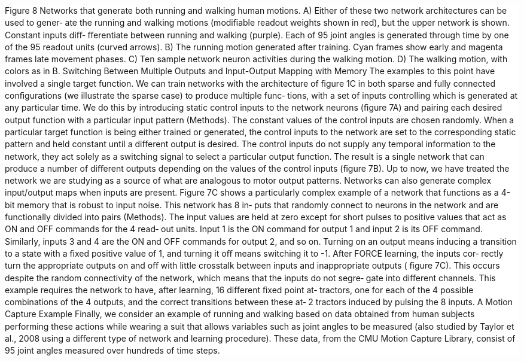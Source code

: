 Figure 8
Networks that generate both running and walking human motions. A) Either of these two network architectures can be used to gener‐
ate the running and walking motions (modiﬁable readout weights shown in red), but the upper network is shown. Constant inputs diﬀ‐
ﬀerentiate between running and walking (purple). Each of 95 joint angles is generated through time by one of the 95 readout units
(curved arrows). B) The running motion generated after training. Cyan frames show early and magenta frames late movement phases.
C) Ten sample network neuron activities during the walking motion. D) The walking motion, with colors as in B.
Switching Between Multiple Outputs and Input-Output Mapping with Memory
The examples to this point have involved a single target function. We can train networks with the architecture of
ﬁgure 1C in both sparse and fully connected conﬁgurations (we illustrate the sparse case) to produce multiple func‐
tions, with a set of inputs controlling which is generated at any particular time. We do this by introducing static
control inputs to the network neurons (ﬁgure 7A) and pairing each desired output function with a particular input
pattern (Methods). The constant values of the control inputs are chosen randomly. When a particular target function
is being either trained or generated, the control inputs to the network are set to the corresponding static pattern and
held constant until a diﬀerent output is desired. The control inputs do not supply any temporal information to the
network, they act solely as a switching signal to select a particular output function. The result is a single network
that can produce a number of diﬀerent outputs depending on the values of the control inputs (ﬁgure 7B).
Up to now, we have treated the network we are studying as a source of what are analogous to motor output patterns.
Networks can also generate complex input/output maps when inputs are present. Figure 7C shows a particularly
complex example of a network that functions as a 4-bit memory that is robust to input noise. This network has 8 in‐
puts that randomly connect to neurons in the network and are functionally divided into pairs (Methods). The input
values are held at zero except for short pulses to positive values that act as ON and OFF commands for the 4 read‐
out units. Input 1 is the ON command for output 1 and input 2 is its OFF command. Similarly, inputs 3 and 4 are
the ON and OFF commands for output 2, and so on. Turning on an output means inducing a transition to a state
with a ﬁxed positive value of 1, and turning it oﬀ means switching it to -1. After FORCE learning, the inputs cor‐
rectly turn the appropriate outputs on and oﬀ with little crosstalk between inputs and inappropriate outputs (
ﬁgure 7C). This occurs despite the random connectivity of the network, which means that the inputs do not segre‐
gate into diﬀerent channels. This example requires the network to have, after learning, 16 diﬀerent ﬁxed point at‐
tractors, one for each of the 4  possible combinations of the 4 outputs, and the correct transitions between these at‐
2
tractors induced by pulsing the 8 inputs.
A Motion Capture Example
Finally, we consider an example of running and walking based on data obtained from human subjects performing
these actions while wearing a suit that allows variables such as joint angles to be measured (also studied by Taylor
et al., 2008 using a diﬀerent type of network and learning procedure). These data, from the CMU Motion Capture
Library, consist of 95 joint angles measured over hundreds of time steps.